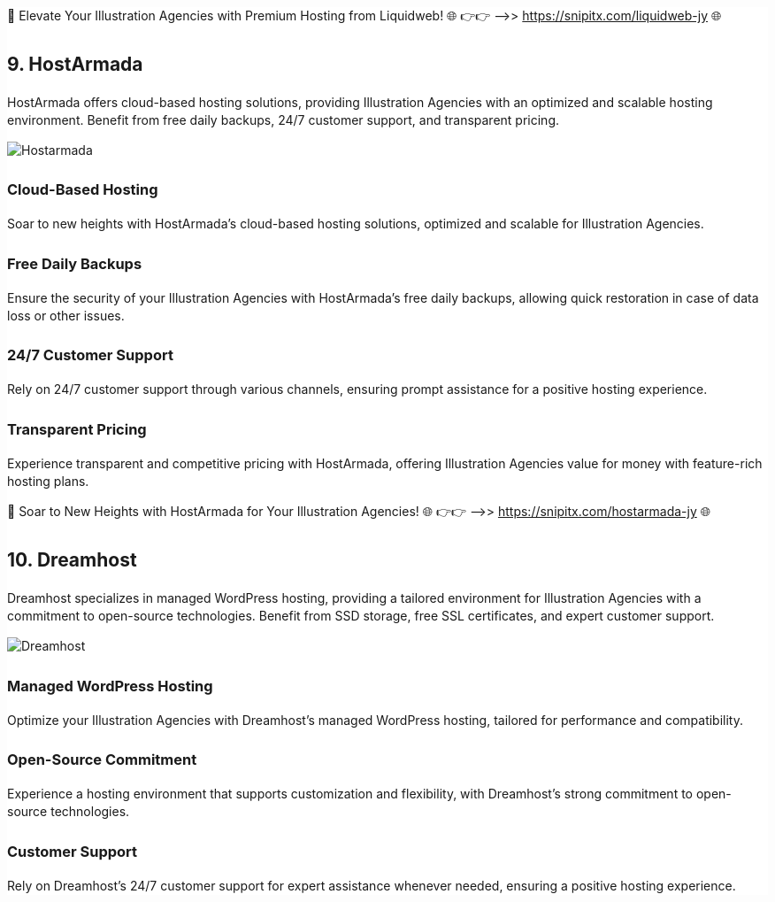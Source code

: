 🚀 Elevate Your Illustration Agencies with Premium Hosting from Liquidweb! 🌐
👉👉 -->> https://snipitx.com/liquidweb-jy 🌐

## 9. HostArmada

HostArmada offers cloud-based hosting solutions, providing Illustration Agencies with an optimized and scalable hosting environment. Benefit from free daily backups, 24/7 customer support, and transparent pricing.

![Hostarmada](https://i.imgur.com/KFbdf3o.jpeg "Hostarmada Hosting")

### Cloud-Based Hosting
Soar to new heights with HostArmada’s cloud-based hosting solutions, optimized and scalable for Illustration Agencies.

### Free Daily Backups
Ensure the security of your Illustration Agencies with HostArmada’s free daily backups, allowing quick restoration in case of data loss or other issues.

### 24/7 Customer Support
Rely on 24/7 customer support through various channels, ensuring prompt assistance for a positive hosting experience.

### Transparent Pricing
Experience transparent and competitive pricing with HostArmada, offering Illustration Agencies value for money with feature-rich hosting plans.

🚀 Soar to New Heights with HostArmada for Your Illustration Agencies! 🌐
👉👉 -->> https://snipitx.com/hostarmada-jy 🌐

## 10. Dreamhost

Dreamhost specializes in managed WordPress hosting, providing a tailored environment for Illustration Agencies with a commitment to open-source technologies. Benefit from SSD storage, free SSL certificates, and expert customer support.

![Dreamhost](https://i.imgur.com/rXIg8ip.jpeg "Dreamhost Hosting")

### Managed WordPress Hosting
Optimize your Illustration Agencies with Dreamhost’s managed WordPress hosting, tailored for performance and compatibility.

### Open-Source Commitment
Experience a hosting environment that supports customization and flexibility, with Dreamhost’s strong commitment to open-source technologies.

### Customer Support
Rely on Dreamhost’s 24/7 customer support for expert assistance whenever needed, ensuring a positive hosting experience.
